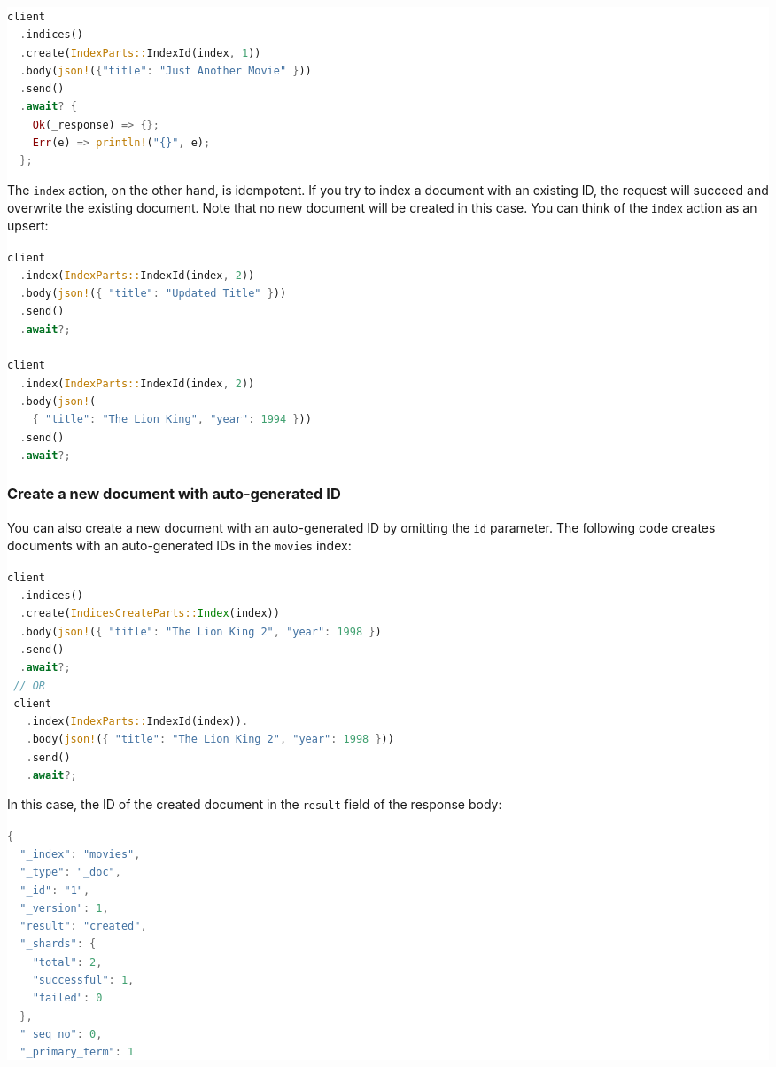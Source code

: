 ```rust
client
  .indices()
  .create(IndexParts::IndexId(index, 1))
  .body(json!({"title": "Just Another Movie" }))
  .send()
  .await? {
    Ok(_response) => {};
    Err(e) => println!("{}", e);
  };
```

The `index` action, on the other hand, is idempotent. If you try to index a document with an existing ID, the request will succeed and overwrite the existing document. Note that no new document will be created in this case. You can think of the `index` action as an upsert:

```rust
client
  .index(IndexParts::IndexId(index, 2))
  .body(json!({ "title": "Updated Title" }))
  .send()
  .await?;

client
  .index(IndexParts::IndexId(index, 2))
  .body(json!(
    { "title": "The Lion King", "year": 1994 }))
  .send()
  .await?;
```

### Create a new document with auto-generated ID

You can also create a new document with an auto-generated ID by omitting the `id` parameter. The following code creates documents with an auto-generated IDs in the `movies` index:

```rust
client
  .indices()
  .create(IndicesCreateParts::Index(index))
  .body(json!({ "title": "The Lion King 2", "year": 1998 })
  .send()
  .await?;
 // OR
 client
   .index(IndexParts::IndexId(index)).
   .body(json!({ "title": "The Lion King 2", "year": 1998 }))
   .send()
   .await?;
```

In this case, the ID of the created document in the `result` field of the response body:

```rust
{
  "_index": "movies",
  "_type": "_doc",
  "_id": "1",
  "_version": 1,
  "result": "created",
  "_shards": {
    "total": 2,
    "successful": 1,
    "failed": 0
  },
  "_seq_no": 0,
  "_primary_term": 1
```